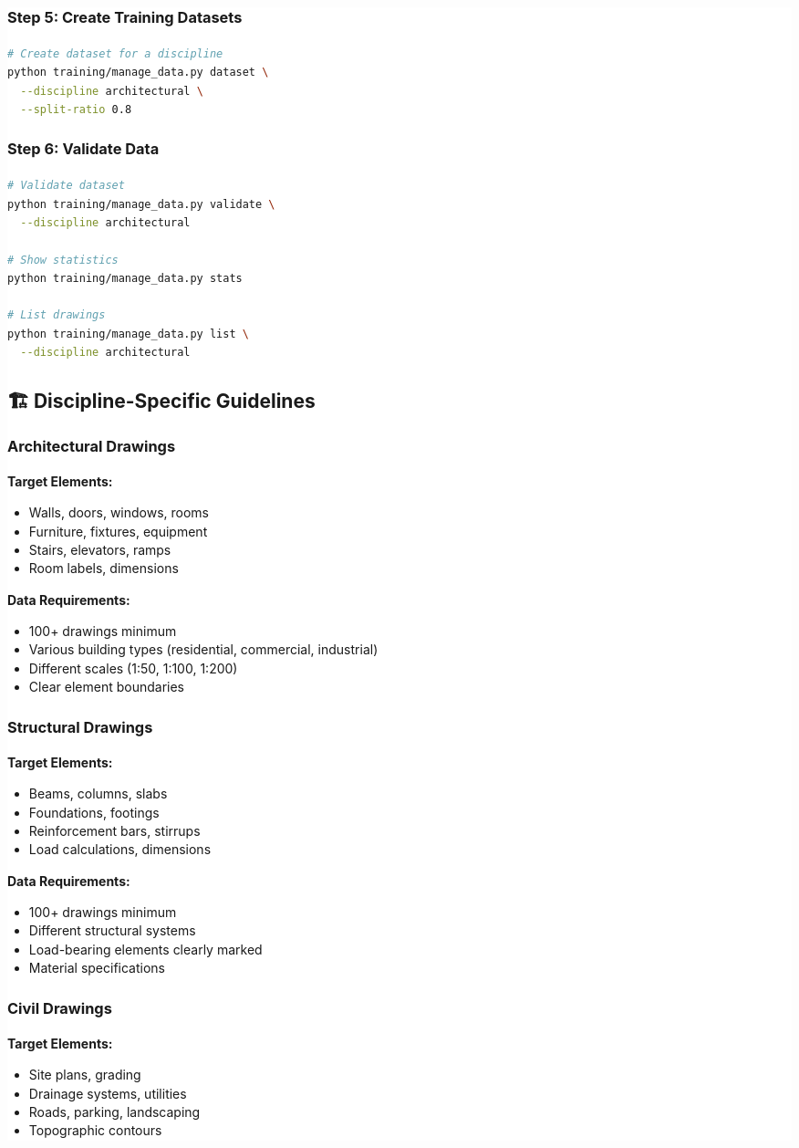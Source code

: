 ### Step 5: Create Training Datasets
```bash
# Create dataset for a discipline
python training/manage_data.py dataset \
  --discipline architectural \
  --split-ratio 0.8
```

### Step 6: Validate Data
```bash
# Validate dataset
python training/manage_data.py validate \
  --discipline architectural

# Show statistics
python training/manage_data.py stats

# List drawings
python training/manage_data.py list \
  --discipline architectural
```

## 🏗️ Discipline-Specific Guidelines

### Architectural Drawings
**Target Elements:**
- Walls, doors, windows, rooms
- Furniture, fixtures, equipment
- Stairs, elevators, ramps
- Room labels, dimensions

**Data Requirements:**
- 100+ drawings minimum
- Various building types (residential, commercial, industrial)
- Different scales (1:50, 1:100, 1:200)
- Clear element boundaries

### Structural Drawings
**Target Elements:**
- Beams, columns, slabs
- Foundations, footings
- Reinforcement bars, stirrups
- Load calculations, dimensions

**Data Requirements:**
- 100+ drawings minimum
- Different structural systems
- Load-bearing elements clearly marked
- Material specifications

### Civil Drawings
**Target Elements:**
- Site plans, grading
- Drainage systems, utilities
- Roads, parking, landscaping
- Topographic contours
